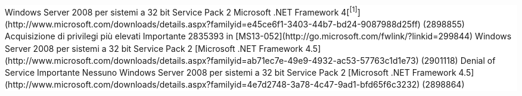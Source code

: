 </td>
</tr>
<tr>
<td style="border:1px solid black;">
Windows Server 2008 per sistemi a 32 bit Service Pack 2

</td>
<td style="border:1px solid black;">
Microsoft .NET Framework 4[<sup>[1]</sup>](http://www.microsoft.com/downloads/details.aspx?familyid=e45ce6f1-3403-44b7-bd24-9087988d25ff)  
(2898855)

</td>
<td style="border:1px solid black;">
Acquisizione di privilegi più elevati

</td>
<td style="border:1px solid black;">
Importante

</td>
<td style="border:1px solid black;">
2835393 in [MS13-052](http://go.microsoft.com/fwlink/?linkid=299844)

</td>
</tr>
<tr>
<td style="border:1px solid black;">
Windows Server 2008 per sistemi a 32 bit Service Pack 2

</td>
<td style="border:1px solid black;">
[Microsoft .NET Framework 4.5](http://www.microsoft.com/downloads/details.aspx?familyid=ab71ec7e-49e9-4932-ac53-57763c1d1e73)  
(2901118)

</td>
<td style="border:1px solid black;">
Denial of Service

</td>
<td style="border:1px solid black;">
Importante

</td>
<td style="border:1px solid black;">
Nessuno

</td>
</tr>
<tr>
<td style="border:1px solid black;">
Windows Server 2008 per sistemi a 32 bit Service Pack 2

</td>
<td style="border:1px solid black;">
[Microsoft .NET Framework 4.5](http://www.microsoft.com/downloads/details.aspx?familyid=4e7d2748-3a78-4c47-9ad1-bfd65f6c3232)  
(2898864)
